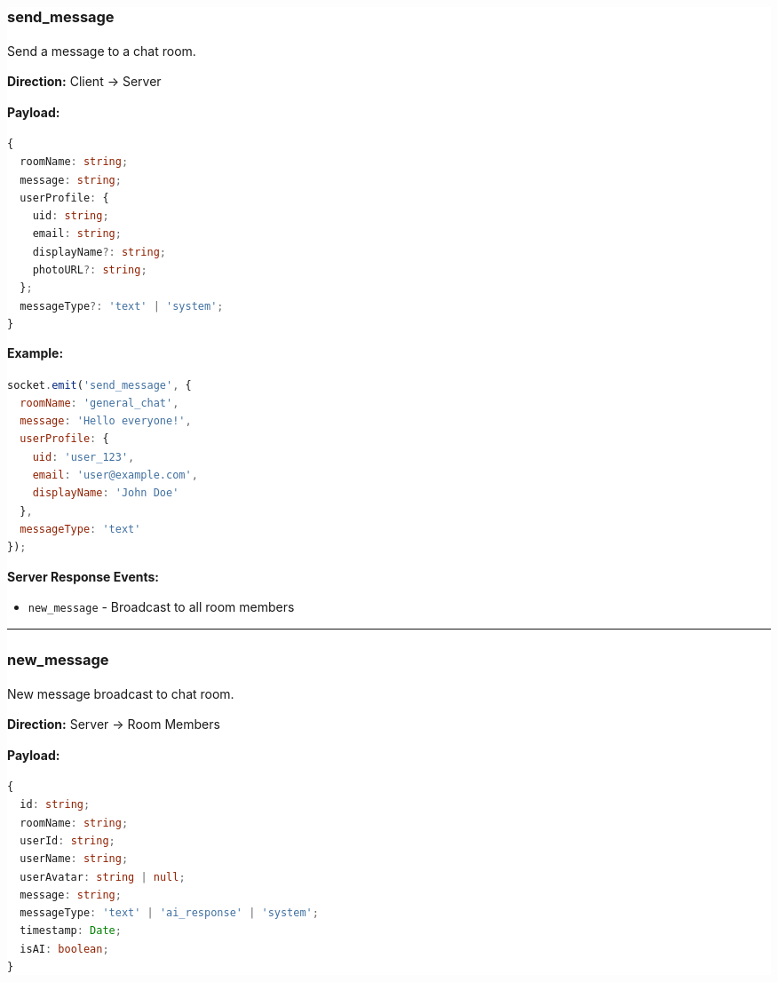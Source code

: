
### send_message

Send a message to a chat room.

**Direction:** Client → Server

**Payload:**

```typescript
{
  roomName: string;
  message: string;
  userProfile: {
    uid: string;
    email: string;
    displayName?: string;
    photoURL?: string;
  };
  messageType?: 'text' | 'system';
}
```

**Example:**

```javascript
socket.emit('send_message', {
  roomName: 'general_chat',
  message: 'Hello everyone!',
  userProfile: {
    uid: 'user_123',
    email: 'user@example.com',
    displayName: 'John Doe'
  },
  messageType: 'text'
});
```

**Server Response Events:**
- `new_message` - Broadcast to all room members

---

### new_message

New message broadcast to chat room.

**Direction:** Server → Room Members

**Payload:**

```typescript
{
  id: string;
  roomName: string;
  userId: string;
  userName: string;
  userAvatar: string | null;
  message: string;
  messageType: 'text' | 'ai_response' | 'system';
  timestamp: Date;
  isAI: boolean;
}
```
